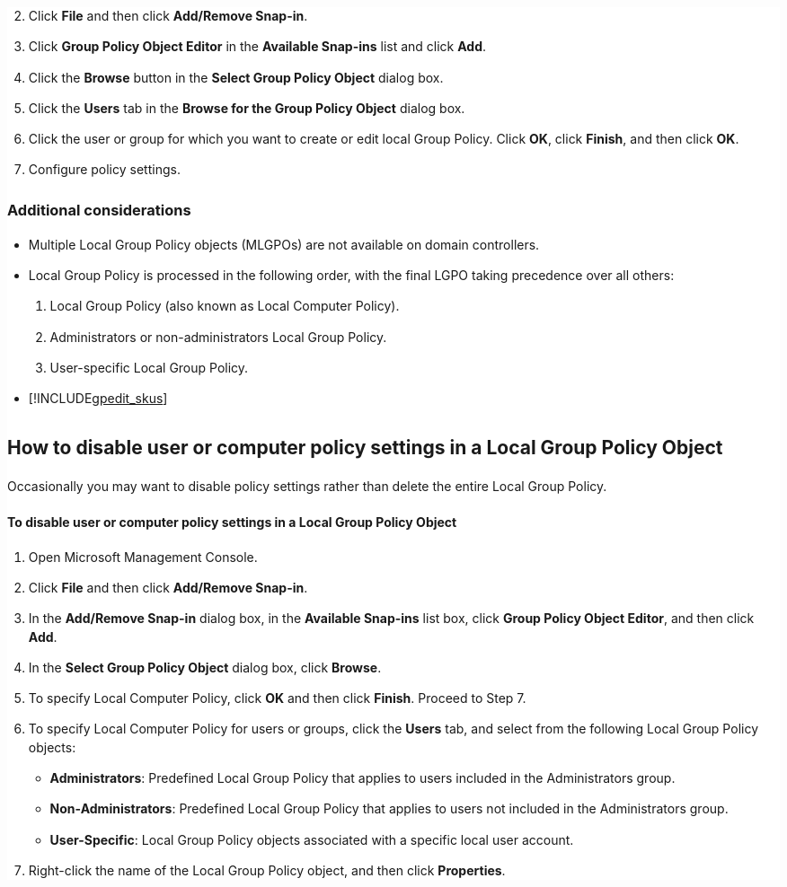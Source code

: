2.  Click **File** and then click **Add\/Remove Snap\-in**.  
  
3.  Click **Group Policy Object Editor** in the **Available Snap\-ins** list and click **Add**.  
  
4.  Click the **Browse** button in the **Select Group Policy Object** dialog box.  
  
5.  Click the **Users** tab in the **Browse for the Group Policy Object** dialog box.  
  
6.  Click the user or group for which you want to create or edit local Group Policy. Click **OK**, click **Finish**, and then click **OK**.  
  
7.  Configure policy settings.  
  
### Additional considerations  
  
-   Multiple Local Group Policy objects \(MLGPOs\) are not available on domain controllers.  
  
-   Local Group Policy is processed in the following order, with the final LGPO taking precedence over all others:  
  
    1.  Local Group Policy \(also known as Local Computer Policy\).  
  
    2.  Administrators or non\-administrators Local Group Policy.  
  
    3.  User\-specific Local Group Policy.  
  
-   [!INCLUDE[gpedit_skus](includes/gpedit_skus_md.md)]  
  
## How to disable user or computer policy settings in a Local Group Policy Object  
Occasionally you may want to disable policy settings rather than delete the entire Local Group Policy.  
  
#### To disable user or computer policy settings in a Local Group Policy Object  
  
1.  Open Microsoft Management Console.  
  
2.  Click **File** and then click **Add\/Remove Snap\-in**.  
  
3.  In the **Add\/Remove Snap\-in** dialog box, in the **Available Snap\-ins** list box, click **Group Policy Object Editor**, and then click **Add**.  
  
4.  In the **Select Group Policy Object** dialog box, click **Browse**.  
  
5.  To specify Local Computer Policy, click **OK** and then click **Finish**. Proceed to Step 7.  
  
6.  To specify Local Computer Policy for users or groups, click the **Users** tab, and select from the following Local Group Policy objects:  
  
    -   **Administrators**: Predefined Local Group Policy that applies to users included in the Administrators group.  
  
    -   **Non\-Administrators**: Predefined Local Group Policy that applies to users not included in the Administrators group.  
  
    -   **User\-Specific**: Local Group Policy objects associated with a specific local user account.  
  
7.  Right\-click the name of the Local Group Policy object, and then click **Properties**.  
  